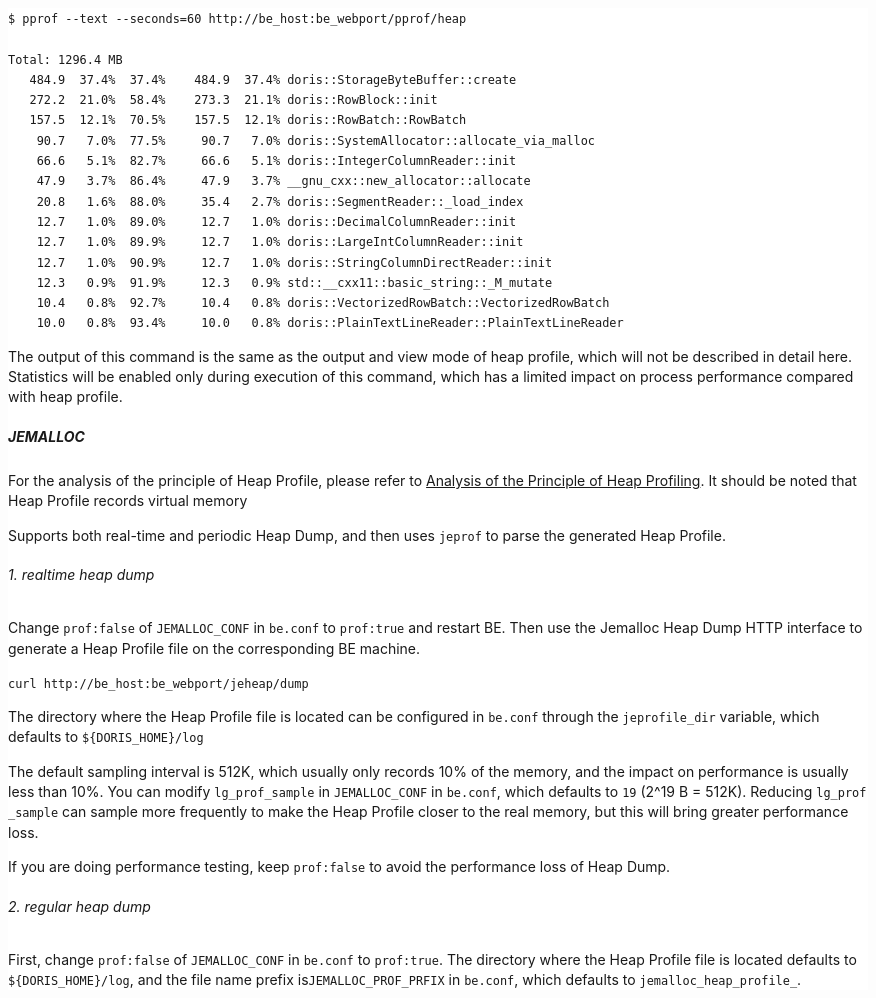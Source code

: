 ```
$ pprof --text --seconds=60 http://be_host:be_webport/pprof/heap 

Total: 1296.4 MB
   484.9  37.4%  37.4%    484.9  37.4% doris::StorageByteBuffer::create
   272.2  21.0%  58.4%    273.3  21.1% doris::RowBlock::init
   157.5  12.1%  70.5%    157.5  12.1% doris::RowBatch::RowBatch
    90.7   7.0%  77.5%     90.7   7.0% doris::SystemAllocator::allocate_via_malloc
    66.6   5.1%  82.7%     66.6   5.1% doris::IntegerColumnReader::init
    47.9   3.7%  86.4%     47.9   3.7% __gnu_cxx::new_allocator::allocate
    20.8   1.6%  88.0%     35.4   2.7% doris::SegmentReader::_load_index
    12.7   1.0%  89.0%     12.7   1.0% doris::DecimalColumnReader::init
    12.7   1.0%  89.9%     12.7   1.0% doris::LargeIntColumnReader::init
    12.7   1.0%  90.9%     12.7   1.0% doris::StringColumnDirectReader::init
    12.3   0.9%  91.9%     12.3   0.9% std::__cxx11::basic_string::_M_mutate
    10.4   0.8%  92.7%     10.4   0.8% doris::VectorizedRowBatch::VectorizedRowBatch
    10.0   0.8%  93.4%     10.0   0.8% doris::PlainTextLineReader::PlainTextLineReader
```

The output of this command is the same as the output and view mode of heap profile, which will not be described in detail here. Statistics will be enabled only during execution of this command, which has a limited impact on process performance compared with heap profile.

##### JEMALLOC

For the analysis of the principle of Heap Profile, please refer to [Analysis of the Principle of Heap Profiling](https://cn.pingcap.com/blog/an-explanation-of-the-heap-profiling-principle/). It should be noted that Heap Profile records virtual memory

Supports both real-time and periodic Heap Dump, and then uses `jeprof` to parse the generated Heap Profile.

###### 1. realtime heap dump

Change `prof:false` of `JEMALLOC_CONF` in `be.conf` to `prof:true` and restart BE. Then use the Jemalloc Heap Dump HTTP interface to generate a Heap Profile file on the corresponding BE machine.

```shell
curl http://be_host:be_webport/jeheap/dump
```

The directory where the Heap Profile file is located can be configured in `be.conf` through the `jeprofile_dir` variable, which defaults to `${DORIS_HOME}/log`

The default sampling interval is 512K, which usually only records 10% of the memory, and the impact on performance is usually less than 10%. You can modify `lg_prof_sample` in `JEMALLOC_CONF` in `be.conf`, which defaults to `19` (2^19 B = 512K). Reducing `lg_prof_sample` can sample more frequently to make the Heap Profile closer to the real memory, but this will bring greater performance loss.

If you are doing performance testing, keep `prof:false` to avoid the performance loss of Heap Dump.

###### 2. regular heap dump

First, change `prof:false` of `JEMALLOC_CONF` in `be.conf` to `prof:true`. The directory where the Heap Profile file is located defaults to `${DORIS_HOME}/log`, and the file name prefix is ​​`JEMALLOC_PROF_PRFIX` in `be.conf`, which defaults to `jemalloc_heap_profile_`.
